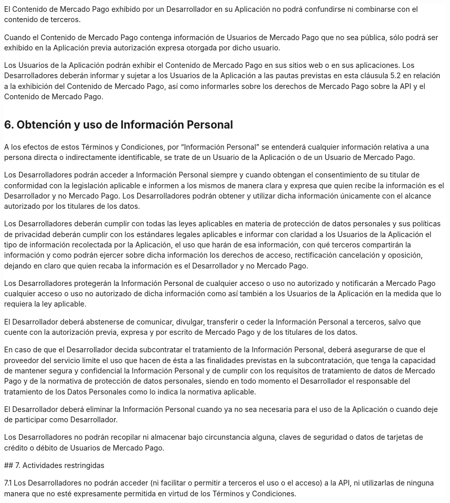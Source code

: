 El Contenido de Mercado Pago exhibido por un Desarrollador en su Aplicación no podrá confundirse ni combinarse con el contenido de terceros. 

Cuando el Contenido de Mercado Pago contenga información de Usuarios de Mercado Pago que no sea pública, sólo podrá ser exhibido en la Aplicación previa autorización expresa otorgada por dicho usuario.

Los Usuarios de la Aplicación podrán exhibir el Contenido de Mercado Pago en sus sitios web o en sus aplicaciones. Los Desarrolladores deberán informar y sujetar a los Usuarios de la Aplicación a las pautas previstas en esta cláusula 5.2 en relación a la exhibición del Contenido de Mercado Pago, así como informarles sobre los derechos de Mercado Pago sobre la API y el Contenido de Mercado Pago.

## 6. Obtención y uso de Información Personal

A los efectos de estos Términos y Condiciones, por “Información Personal” se entenderá cualquier información relativa a una persona directa o indirectamente identificable, se trate de un Usuario de la Aplicación o de un Usuario de Mercado Pago.

Los Desarrolladores podrán acceder a Información Personal siempre y cuando obtengan el consentimiento de su titular de conformidad con la legislación aplicable e informen a los mismos de manera clara y expresa que quien recibe la información es el Desarrollador y no Mercado Pago. Los Desarrolladores podrán obtener y utilizar dicha información únicamente con el alcance autorizado por los titulares de los datos. 

Los Desarrolladores deberán cumplir con todas las leyes aplicables en materia de protección de datos personales y sus políticas de privacidad deberán cumplir con los estándares legales aplicables e informar con claridad a los Usuarios de la Aplicación el tipo de información recolectada por la Aplicación, el uso que harán de esa información, con qué terceros compartirán la información y como podrán ejercer sobre dicha información los derechos de acceso, rectificación cancelación y oposición, dejando en claro que quien recaba la información es el Desarrollador y no Mercado Pago.

Los Desarrolladores protegerán la Información Personal de cualquier acceso o uso no autorizado y notificarán a Mercado Pago cualquier acceso o uso no autorizado de dicha información como así también a los Usuarios de la Aplicación en la medida que lo requiera la ley aplicable.

El Desarrollador deberá abstenerse de comunicar, divulgar, transferir o ceder la Información Personal a terceros, salvo que cuente con la autorización previa, expresa y por escrito de Mercado Pago y de los titulares de los datos.

En caso de que el Desarrollador decida subcontratar el tratamiento de la Información Personal, deberá asegurarse de que el proveedor del servicio limite el uso que hacen de ésta a las finalidades previstas en la subcontratación, que tenga la capacidad de mantener segura y confidencial la Información Personal y de cumplir con los requisitos de tratamiento de datos de Mercado Pago y de la normativa de protección de datos personales, siendo en todo momento el Desarrollador el responsable del tratamiento de los Datos Personales como lo indica la normativa aplicable.
 
El Desarrollador deberá eliminar la Información Personal cuando ya no sea necesaria para el uso de la Aplicación o cuando deje de participar como Desarrollador. 

Los Desarrolladores no podrán recopilar ni almacenar bajo circunstancia alguna, claves de seguridad o datos de tarjetas de crédito o débito de Usuarios de Mercado Pago.

## 7. Actividades restringidas

7.1 Los Desarrolladores no podrán acceder (ni facilitar o permitir a terceros el uso o el acceso) a la API, ni utilizarlas de ninguna manera que no esté expresamente permitida en virtud de los Términos y Condiciones. 
